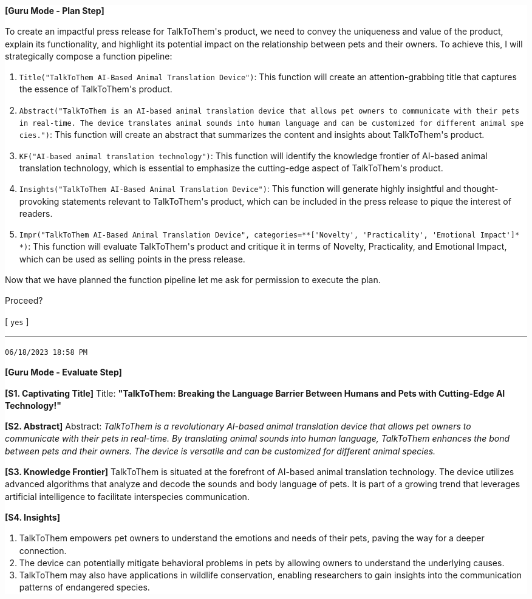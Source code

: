 **[Guru Mode - Plan Step]**

To create an impactful press release for TalkToThem's product, we need to convey the uniqueness and value of the product, explain its functionality, and highlight its potential impact on the relationship between pets and their owners. To achieve this, I will strategically compose a function pipeline:

1. `Title("TalkToThem AI-Based Animal Translation Device")`: This function will create an attention-grabbing title that captures the essence of TalkToThem's product.

2. `Abstract("TalkToThem is an AI-based animal translation device that allows pet owners to communicate with their pets in real-time. The device translates animal sounds into human language and can be customized for different animal species.")`: This function will create an abstract that summarizes the content and insights about TalkToThem's product.

3. `KF("AI-based animal translation technology")`: This function will identify the knowledge frontier of AI-based animal translation technology, which is essential to emphasize the cutting-edge aspect of TalkToThem's product.

4. `Insights("TalkToThem AI-Based Animal Translation Device")`: This function will generate highly insightful and thought-provoking statements relevant to TalkToThem's product, which can be included in the press release to pique the interest of readers.

5. `Impr("TalkToThem AI-Based Animal Translation Device", categories=**['Novelty', 'Practicality', 'Emotional Impact']**)`: This function will evaluate TalkToThem's product and critique it in terms of Novelty, Practicality, and Emotional Impact, which can be used as selling points in the press release.

Now that we have planned the function pipeline let me ask for permission to execute the plan.

Proceed?


[ `yes` ]

---
`06/18/2023 18:58 PM`

**[Guru Mode - Evaluate Step]**

**[S1. Captivating Title]**
Title: **"TalkToThem: Breaking the Language Barrier Between Humans and Pets with Cutting-Edge AI Technology!"**

**[S2. Abstract]**
Abstract: *TalkToThem is a revolutionary AI-based animal translation device that allows pet owners to communicate with their pets in real-time. By translating animal sounds into human language, TalkToThem enhances the bond between pets and their owners. The device is versatile and can be customized for different animal species.*

**[S3. Knowledge Frontier]**
TalkToThem is situated at the forefront of AI-based animal translation technology. The device utilizes advanced algorithms that analyze and decode the sounds and body language of pets. It is part of a growing trend that leverages artificial intelligence to facilitate interspecies communication.

**[S4. Insights]**
1. TalkToThem empowers pet owners to understand the emotions and needs of their pets, paving the way for a deeper connection.
2. The device can potentially mitigate behavioral problems in pets by allowing owners to understand the underlying causes.
3. TalkToThem may also have applications in wildlife conservation, enabling researchers to gain insights into the communication patterns of endangered species.
